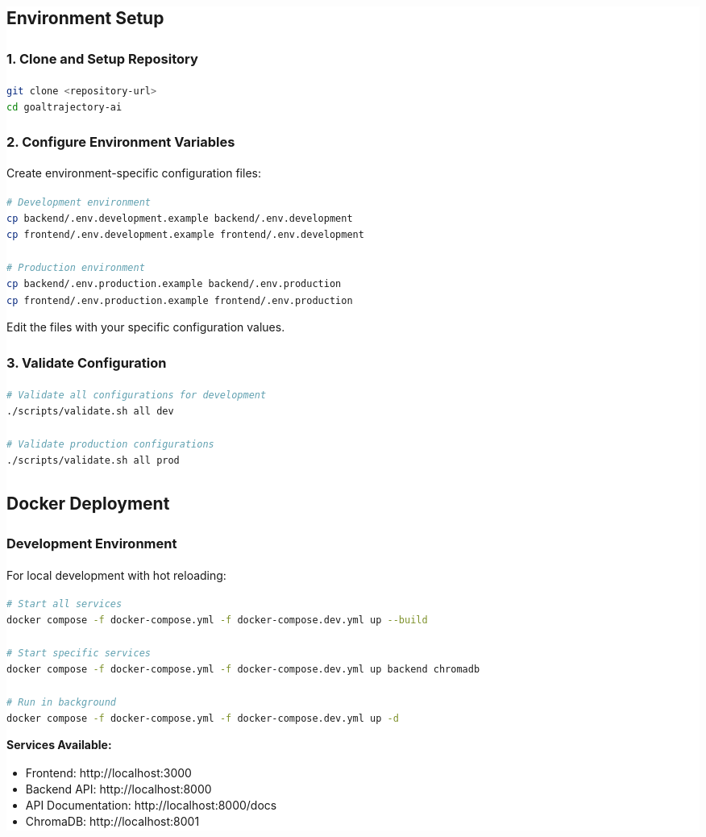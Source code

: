 ## Environment Setup

### 1. Clone and Setup Repository

```bash
git clone <repository-url>
cd goaltrajectory-ai
```

### 2. Configure Environment Variables

Create environment-specific configuration files:

```bash
# Development environment
cp backend/.env.development.example backend/.env.development
cp frontend/.env.development.example frontend/.env.development

# Production environment
cp backend/.env.production.example backend/.env.production
cp frontend/.env.production.example frontend/.env.production
```

Edit the files with your specific configuration values.

### 3. Validate Configuration

```bash
# Validate all configurations for development
./scripts/validate.sh all dev

# Validate production configurations
./scripts/validate.sh all prod
```

## Docker Deployment

### Development Environment

For local development with hot reloading:

```bash
# Start all services
docker compose -f docker-compose.yml -f docker-compose.dev.yml up --build

# Start specific services
docker compose -f docker-compose.yml -f docker-compose.dev.yml up backend chromadb

# Run in background
docker compose -f docker-compose.yml -f docker-compose.dev.yml up -d
```

**Services Available:**
- Frontend: http://localhost:3000
- Backend API: http://localhost:8000
- API Documentation: http://localhost:8000/docs
- ChromaDB: http://localhost:8001
